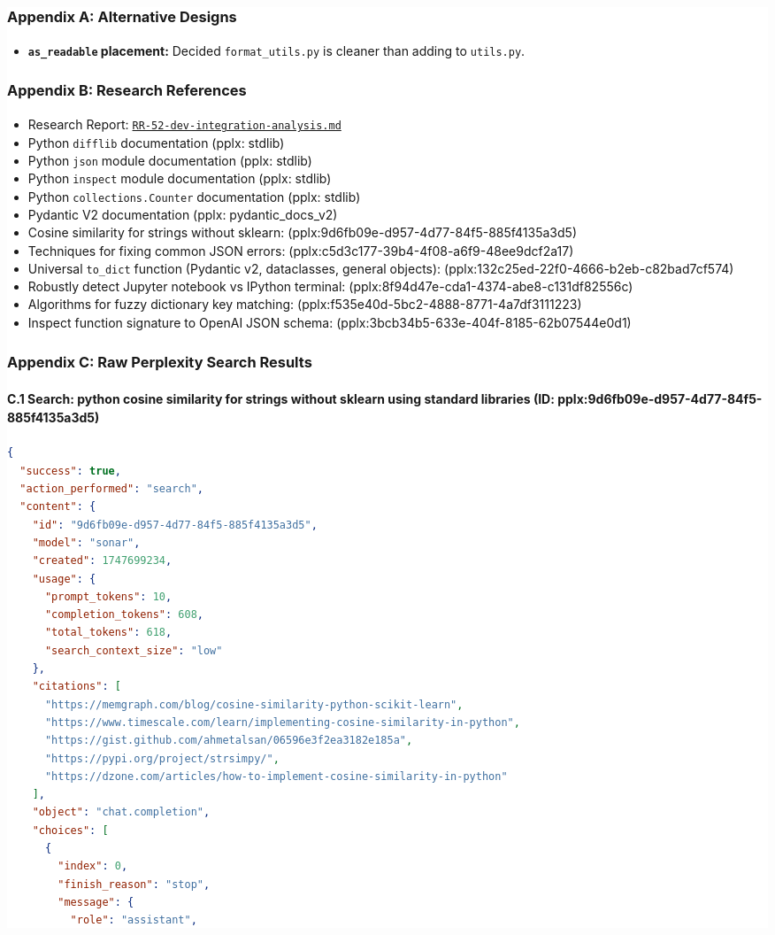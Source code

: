 ### Appendix A: Alternative Designs

- **`as_readable` placement:** Decided `format_utils.py` is cleaner than adding
  to `utils.py`.

### Appendix B: Research References

- Research Report:
  [`RR-52-dev-integration-analysis.md`](.khive/reports/rr/RR-52-dev-integration-analysis.md:1)
- Python `difflib` documentation (pplx: stdlib)
- Python `json` module documentation (pplx: stdlib)
- Python `inspect` module documentation (pplx: stdlib)
- Python `collections.Counter` documentation (pplx: stdlib)
- Pydantic V2 documentation (pplx: pydantic_docs_v2)
- Cosine similarity for strings without sklearn:
  (pplx:9d6fb09e-d957-4d77-84f5-885f4135a3d5)
- Techniques for fixing common JSON errors:
  (pplx:c5d3c177-39b4-4f08-a6f9-48ee9dcf2a17)
- Universal `to_dict` function (Pydantic v2, dataclasses, general objects):
  (pplx:132c25ed-22f0-4666-b2eb-c82bad7cf574)
- Robustly detect Jupyter notebook vs IPython terminal:
  (pplx:8f94d47e-cda1-4374-abe8-c131df82556c)
- Algorithms for fuzzy dictionary key matching:
  (pplx:f535e40d-5bc2-4888-8771-4a7df3111223)
- Inspect function signature to OpenAI JSON schema:
  (pplx:3bcb34b5-633e-404f-8185-62b07544e0d1)

### Appendix C: Raw Perplexity Search Results

#### C.1 Search: python cosine similarity for strings without sklearn using standard libraries (ID: pplx:9d6fb09e-d957-4d77-84f5-885f4135a3d5)

````json
{
  "success": true,
  "action_performed": "search",
  "content": {
    "id": "9d6fb09e-d957-4d77-84f5-885f4135a3d5",
    "model": "sonar",
    "created": 1747699234,
    "usage": {
      "prompt_tokens": 10,
      "completion_tokens": 608,
      "total_tokens": 618,
      "search_context_size": "low"
    },
    "citations": [
      "https://memgraph.com/blog/cosine-similarity-python-scikit-learn",
      "https://www.timescale.com/learn/implementing-cosine-similarity-in-python",
      "https://gist.github.com/ahmetalsan/06596e3f2ea3182e185a",
      "https://pypi.org/project/strsimpy/",
      "https://dzone.com/articles/how-to-implement-cosine-similarity-in-python"
    ],
    "object": "chat.completion",
    "choices": [
      {
        "index": 0,
        "finish_reason": "stop",
        "message": {
          "role": "assistant",
````